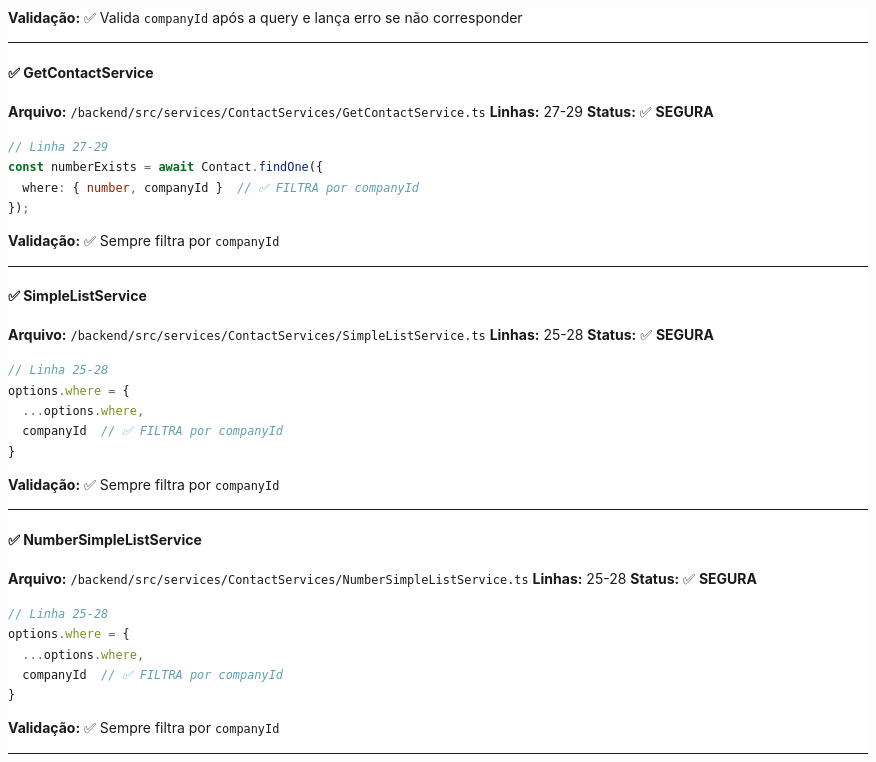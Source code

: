 ```typescript
```

**Validação:** ✅ Valida `companyId` após a query e lança erro se não corresponder

---

#### ✅ GetContactService
**Arquivo:** `/backend/src/services/ContactServices/GetContactService.ts`
**Linhas:** 27-29
**Status:** ✅ **SEGURA**

```typescript
// Linha 27-29
const numberExists = await Contact.findOne({
  where: { number, companyId }  // ✅ FILTRA por companyId
});
```

**Validação:** ✅ Sempre filtra por `companyId`

---

#### ✅ SimpleListService
**Arquivo:** `/backend/src/services/ContactServices/SimpleListService.ts`
**Linhas:** 25-28
**Status:** ✅ **SEGURA**

```typescript
// Linha 25-28
options.where = {
  ...options.where,
  companyId  // ✅ FILTRA por companyId
}
```

**Validação:** ✅ Sempre filtra por `companyId`

---

#### ✅ NumberSimpleListService
**Arquivo:** `/backend/src/services/ContactServices/NumberSimpleListService.ts`
**Linhas:** 25-28
**Status:** ✅ **SEGURA**

```typescript
// Linha 25-28
options.where = {
  ...options.where,
  companyId  // ✅ FILTRA por companyId
}
```

**Validação:** ✅ Sempre filtra por `companyId`

---
